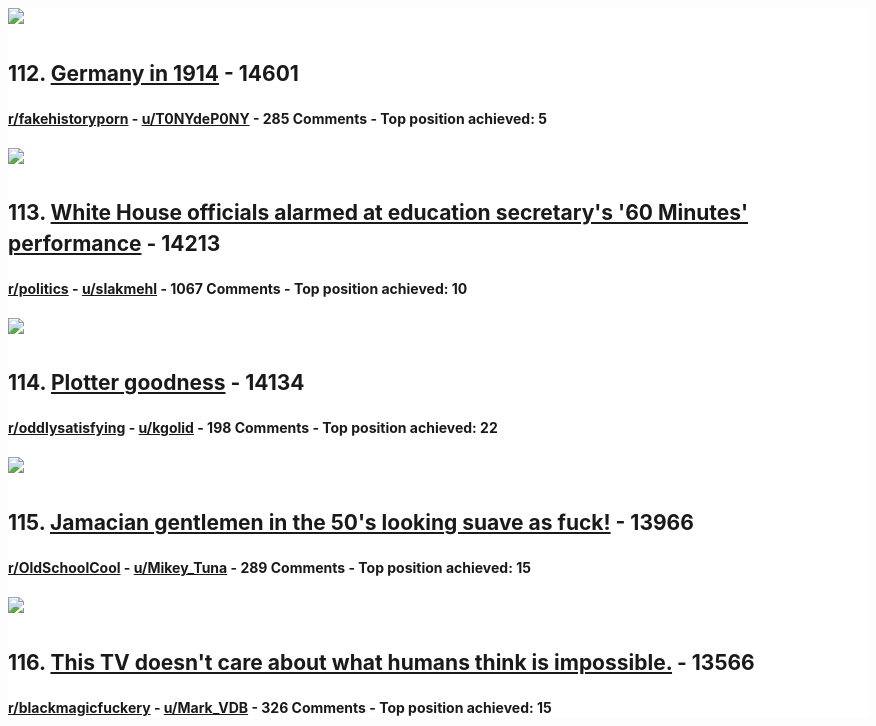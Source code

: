 <a href="https://gfycat.com/FabulousSardonicEelelephant"><img src="https://b.thumbs.redditmedia.com/7Cl08VRPNXEdc2_nx2zXD2bagua0Ywp9rT0xpva8Gtg.jpg"></img></a>

## 112. [Germany in 1914](http://reddit.com/r/fakehistoryporn/comments/83u0i6/germany_in_1914/) - 14601
#### [r/fakehistoryporn](http://reddit.com/r/fakehistoryporn) - [u/T0NYdeP0NY](http://reddit.com/u/T0NYdeP0NY) - 285 Comments - Top position achieved: 5

<a href="https://i.redd.it/cbr5de9j9bl01.jpg"><img src="https://b.thumbs.redditmedia.com/TTq3-t6koWcg5zJsu9swgCtPVaH9zH6MxLp5ynwc6fM.jpg"></img></a>

## 113. [White House officials alarmed at education secretary's '60 Minutes' performance](http://reddit.com/r/politics/comments/83w6jk/white_house_officials_alarmed_at_education/) - 14213
#### [r/politics](http://reddit.com/r/politics) - [u/slakmehl](http://reddit.com/u/slakmehl) - 1067 Comments - Top position achieved: 10

<a href="https://www.cnn.com/2018/03/12/politics/white-house-officials-alarmed-at-betsy-devos/index.html?CNNPolitics=Tw"><img src="https://b.thumbs.redditmedia.com/gk5Gp5RjgoNruSoX10NRkxmrmCMhVhjEd2KPVQX2aFE.jpg"></img></a>

## 114. [Plotter goodness](http://reddit.com/r/oddlysatisfying/comments/83twk7/plotter_goodness/) - 14134
#### [r/oddlysatisfying](http://reddit.com/r/oddlysatisfying) - [u/kgolid](http://reddit.com/u/kgolid) - 198 Comments - Top position achieved: 22

<a href="https://v.redd.it/t734hh9g5bl01"><img src="https://b.thumbs.redditmedia.com/3jCo9ssT2XG3bkT8qHReHyIbLa1mp0k3JzOZ89LsO6c.jpg"></img></a>

## 115. [Jamacian gentlemen in the 50's looking suave as fuck!](http://reddit.com/r/OldSchoolCool/comments/83yz77/jamacian_gentlemen_in_the_50s_looking_suave_as/) - 13966
#### [r/OldSchoolCool](http://reddit.com/r/OldSchoolCool) - [u/Mikey_Tuna](http://reddit.com/u/Mikey_Tuna) - 289 Comments - Top position achieved: 15

<a href="https://i.imgur.com/YvRteUQ.jpg"><img src="https://a.thumbs.redditmedia.com/3JB9QHZO59X8VmzeNHZRAbMjighvZERZLAAXqrn3Cw4.jpg"></img></a>

## 116. [This TV doesn't care about what humans think is impossible.](http://reddit.com/r/blackmagicfuckery/comments/83yvrx/this_tv_doesnt_care_about_what_humans_think_is/) - 13566
#### [r/blackmagicfuckery](http://reddit.com/r/blackmagicfuckery) - [u/Mark_VDB](http://reddit.com/u/Mark_VDB) - 326 Comments - Top position achieved: 15

